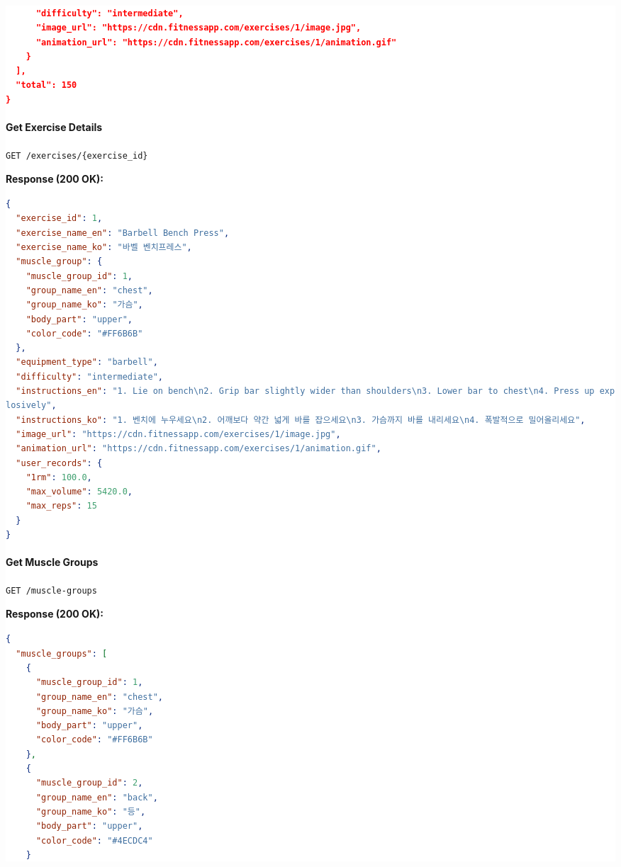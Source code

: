```json
      "difficulty": "intermediate",
      "image_url": "https://cdn.fitnessapp.com/exercises/1/image.jpg",
      "animation_url": "https://cdn.fitnessapp.com/exercises/1/animation.gif"
    }
  ],
  "total": 150
}
```

#### Get Exercise Details
```http
GET /exercises/{exercise_id}
```

**Response (200 OK):**
```json
{
  "exercise_id": 1,
  "exercise_name_en": "Barbell Bench Press",
  "exercise_name_ko": "바벨 벤치프레스",
  "muscle_group": {
    "muscle_group_id": 1,
    "group_name_en": "chest",
    "group_name_ko": "가슴",
    "body_part": "upper",
    "color_code": "#FF6B6B"
  },
  "equipment_type": "barbell",
  "difficulty": "intermediate",
  "instructions_en": "1. Lie on bench\n2. Grip bar slightly wider than shoulders\n3. Lower bar to chest\n4. Press up explosively",
  "instructions_ko": "1. 벤치에 누우세요\n2. 어깨보다 약간 넓게 바를 잡으세요\n3. 가슴까지 바를 내리세요\n4. 폭발적으로 밀어올리세요",
  "image_url": "https://cdn.fitnessapp.com/exercises/1/image.jpg",
  "animation_url": "https://cdn.fitnessapp.com/exercises/1/animation.gif",
  "user_records": {
    "1rm": 100.0,
    "max_volume": 5420.0,
    "max_reps": 15
  }
}
```

#### Get Muscle Groups
```http
GET /muscle-groups
```

**Response (200 OK):**
```json
{
  "muscle_groups": [
    {
      "muscle_group_id": 1,
      "group_name_en": "chest",
      "group_name_ko": "가슴",
      "body_part": "upper",
      "color_code": "#FF6B6B"
    },
    {
      "muscle_group_id": 2,
      "group_name_en": "back",
      "group_name_ko": "등",
      "body_part": "upper",
      "color_code": "#4ECDC4"
    }
```